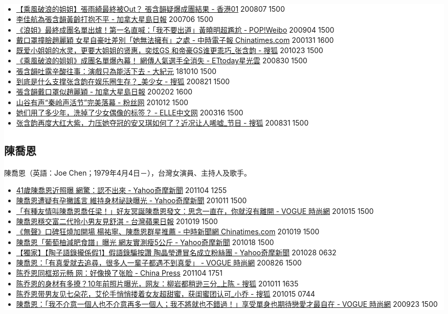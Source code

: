 - [【乘風破浪的姐姐】張雨綺最終被Out？ 張含韻疑爆成團結果 - 香港01](https://www.hk01.com/%E5%8D%B3%E6%99%82%E5%A8%9B%E6%A8%82/508154/%E4%B9%98%E9%A2%A8%E7%A0%B4%E6%B5%AA%E7%9A%84%E5%A7%90%E5%A7%90-%E5%BC%B5%E9%9B%A8%E7%B6%BA%E6%9C%80%E7%B5%82%E8%A2%ABout-%E5%BC%B5%E5%90%AB%E9%9F%BB%E7%96%91%E7%88%86%E6%88%90%E5%9C%98%E7%B5%90%E6%9E%9C "【乘風破浪的姐姐】張雨綺最終被Out？ 張含韻疑爆成團結果 - 香港01") 200807 1500
- [李佳航為張含韻黃齡打抱不平 - 加拿大星島日報](https://www.singtao.ca/4348841/2020-07-06/post-%E6%9D%8E%E4%BD%B3%E8%88%AA%E7%82%BA%E5%BC%B5%E5%90%AB%E9%9F%BB%E9%BB%83%E9%BD%A1%E6%89%93%E6%8A%B1%E4%B8%8D%E5%B9%B3/ "李佳航為張含韻黃齡打抱不平 - 加拿大星島日報") 200706 1500
- [《浪姐》最終成團名單出爐！第一名直喊：「我不要出道」黃曉明超尷尬 - POP!Weibo](https://ipop.sina.com.tw/posts/495024 "《浪姐》最終成團名單出爐！第一名直喊：「我不要出道」黃曉明超尷尬 - POP!Weibo") 200904 1500
- [戴口罩撞臉趙麗穎 女星自豪吐差別「她無法擁有」之處 - 中時電子報 Chinatimes.com](https://www.chinatimes.com/realtimenews/20200131001886-260404 "戴口罩撞臉趙麗穎 女星自豪吐差別「她無法擁有」之處 - 中時電子報 Chinatimes.com") 200131 1600
- [既爱小姐姐的水灵，更要大姐姐的贤惠，奕炫GS 和帝豪GS谁更乖巧_张含韵 - 搜狐](http://www.sohu.com/a/426839102_120852 "既爱小姐姐的水灵，更要大姐姐的贤惠，奕炫GS 和帝豪GS谁更乖巧_张含韵 - 搜狐") 201023 1500
- [《乘風破浪的姐姐》成團名單爆內幕！ 網傳人氣選手全消失 - ETtoday星光雲](https://star.ettoday.net/news/1796880 "《乘風破浪的姐姐》成團名單爆內幕！ 網傳人氣選手全消失 - ETtoday星光雲") 200830 1500
- [張含韻吐露辛酸往事：演戲只為能活下去 - 大紀元](https://www.epochtimes.com/b5/18/10/10/n10773234.htm "張含韻吐露辛酸往事：演戲只為能活下去 - 大紀元") 181010 1500
- [到底是什么支撑张含韵在娱乐圈生存？_美少女 - 搜狐](http://www.sohu.com/a/414146624_220938 "到底是什么支撑张含韵在娱乐圈生存？_美少女 - 搜狐") 200821 1500
- [張含韻戴口罩似趙麗穎 - 加拿大星島日報](https://www.singtao.ca/4070558/2020-02-02/post-%E5%BC%B5%E5%90%AB%E9%9F%BB%E6%88%B4%E5%8F%A3%E7%BD%A9%E4%BC%BC%E8%B6%99%E9%BA%97%E7%A9%8E/ "張含韻戴口罩似趙麗穎 - 加拿大星島日報") 200202 1600
- [山谷有声“秦岭声活节”完美落幕 - 粉丝网](http://news.ifensi.com/article-14-4429968-1.html "山谷有声“秦岭声活节”完美落幕 - 粉丝网") 201012 1500
- [她们用了多少年，洗掉了少女偶像的标签？ - ELLE中文网](http://www.ellechina.com/celeb/gossip/a31466955/shaonvouxiang-200313/ "她们用了多少年，洗掉了少女偶像的标签？ - ELLE中文网") 200316 1500
- [张含韵再度大红大紫，力压她夺冠的安又琪如何了？近况让人唏嘘_节目 - 搜狐](http://www.sohu.com/a/415825175_181754 "张含韵再度大红大紫，力压她夺冠的安又琪如何了？近况让人唏嘘_节目 - 搜狐") 200831 1500

## 陳喬恩

陳喬恩（英語：Joe Chen；1979年4月4日－），台灣女演員、主持人及歌手。
- [41歲陳喬恩近照曝 網驚：認不出來 - Yahoo奇摩新聞](https://tw.news.yahoo.com/41%E6%AD%B2%E9%99%B3%E5%96%AC%E6%81%A9%E8%BF%91%E7%85%A7%E6%9B%9D-%E7%B6%B2%E9%A9%9A-%E8%AA%8D%E4%B8%8D%E5%87%BA%E4%BE%86-045504804.html "41歲陳喬恩近照曝 網驚：認不出來 - Yahoo奇摩新聞") 201104 1255
- [陳喬恩遭疑有孕撇謠言 維持身材祕訣曝光 - Yahoo奇摩新聞](https://tw.news.yahoo.com/%E9%99%B3%E5%96%AC%E6%81%A9%E9%81%AD%E7%96%91%E6%9C%89%E5%AD%95%E6%92%87%E8%AC%A0%E8%A8%80-%E7%B6%AD%E6%8C%81%E8%BA%AB%E6%9D%90%E7%A5%95%E8%A8%A3%E6%9B%9D%E5%85%89-000000808.html "陳喬恩遭疑有孕撇謠言 維持身材祕訣曝光 - Yahoo奇摩新聞") 201011 1500
- [「有種友情叫陳喬恩喬任梁！」好友冥誕陳喬恩發文：思念一直在，你就沒有離開 - VOGUE 時尚網](https://www.vogue.com.tw/entertainment/article/joe-chen-send-messages-to-qiao "「有種友情叫陳喬恩喬任梁！」好友冥誕陳喬恩發文：思念一直在，你就沒有離開 - VOGUE 時尚網") 201015 1500
- [陳喬恩穩交富二代拎小男友見舒淇 - 台灣蘋果日報](https://tw.appledaily.com/entertainment/20201019/YC6V2Z2VINGWNK37IWGYGYZQUM/ "陳喬恩穩交富二代拎小男友見舒淇 - 台灣蘋果日報") 201019 1500
- [《無聲》口碑狂燒加開場 楊祐寧、陳喬恩群星推薦 - 中時新聞網 Chinatimes.com](https://www.chinatimes.com/realtimenews/20201019005416-260404 "《無聲》口碑狂燒加開場 楊祐寧、陳喬恩群星推薦 - 中時新聞網 Chinatimes.com") 201019 1500
- [陳喬恩「葡萄柚減肥食譜」曝光 網友實測瘦5公斤 - Yahoo奇摩新聞](https://tw.news.yahoo.com/%E9%99%B3%E5%96%AC%E6%81%A9-%E8%91%A1%E8%90%84%E6%9F%9A%E6%B8%9B%E8%82%A5%E9%A3%9F%E8%AD%9C-%E6%9B%9D%E5%85%89-%E7%B6%B2%E5%8F%8B%E5%AF%A6%E6%B8%AC%E7%98%A65%E5%85%AC%E6%96%A4-040723014.html "陳喬恩「葡萄柚減肥食譜」曝光 網友實測瘦5公斤 - Yahoo奇摩新聞") 201018 1500
- [【獨家】【陶子語錄攏係假1】假語錄騙按讚 陶晶瑩遭冒名成立粉絲團 - Yahoo奇摩新聞](https://tw.news.yahoo.com/%E7%8D%A8%E5%AE%B6-%E9%99%B6%E5%AD%90%E8%AA%9E%E9%8C%84%E6%94%8F%E4%BF%82%E5%81%871-%E5%81%87%E8%AA%9E%E9%8C%84%E9%A8%99%E6%8C%89%E8%AE%9A-%E9%99%B6%E6%99%B6%E7%91%A9%E9%81%AD%E5%86%92%E5%90%8D%E6%88%90%E7%AB%8B%E7%B2%89%E7%B5%B2%E5%9C%98-215859546.html "【獨家】【陶子語錄攏係假1】假語錄騙按讚 陶晶瑩遭冒名成立粉絲團 - Yahoo奇摩新聞") 201028 0632
- [陳喬恩：「有真愛就去追尋，很多人一輩子都遇不到真愛」 - VOGUE 時尚網](https://www.vogue.com.tw/entertainment/article/joe-chen-romance "陳喬恩：「有真愛就去追尋，很多人一輩子都遇不到真愛」 - VOGUE 時尚網") 200826 1500
- [陈乔恩同框郑元畅 网：好像换了张脸 - China Press](https://www.chinapress.com.my/20201104/%E9%99%88%E4%B9%94%E6%81%A9%E5%90%8C%E6%A1%86%E9%83%91%E5%85%83%E7%95%85-%E7%BD%91%EF%BC%9A%E5%A5%BD%E5%83%8F%E6%8D%A2%E4%BA%86%E5%BC%A0%E8%84%B8/ "陈乔恩同框郑元畅 网：好像换了张脸 - China Press") 201104 1751
- [陈乔恩的身材有多撩？10年前照片曝光，网友：柳岩都稍逊三分_上陈 - 搜狐](http://www.sohu.com/a/423884177_120020436 "陈乔恩的身材有多撩？10年前照片曝光，网友：柳岩都稍逊三分_上陈 - 搜狐") 201011 1635
- [陈乔恩带男友见七朵花，艾伦手悄悄搂着女友超甜蜜，获闺蜜团认可_小乔 - 搜狐](http://www.sohu.com/a/424730814_666746 "陈乔恩带男友见七朵花，艾伦手悄悄搂着女友超甜蜜，获闺蜜团认可_小乔 - 搜狐") 201015 0744
- [陳喬恩：「我不介意一個人也不介意再多一個人；我不將就也不錯過！」享受單身也期待戀愛才最自在 - VOGUE 時尚網](https://www.vogue.com.tw/entertainment/article/joe-chen-love-quotes "陳喬恩：「我不介意一個人也不介意再多一個人；我不將就也不錯過！」享受單身也期待戀愛才最自在 - VOGUE 時尚網") 200923 1500